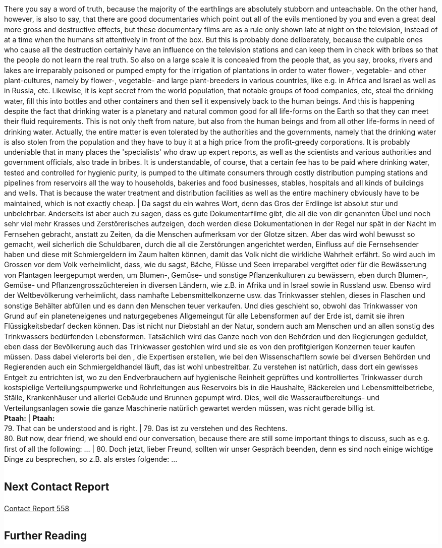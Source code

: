There you say a word of truth, because the majority of the earthlings are absolutely stubborn and unteachable. On the other hand, however, is also to say, that there are good documentaries which point out all of the evils mentioned by you and even a great deal more gross and destructive effects, but these documentary films are as a rule only shown late at night on the television, instead of at a time when the humans sit attentively in front of the box. But this is probably done deliberately, because the culpable ones who cause all the destruction certainly have an influence on the television stations and can keep them in check with bribes so that the people do not learn the real truth. So also on a large scale it is concealed from the people that, as you say, brooks, rivers and lakes are irreparably poisoned or pumped empty for the irrigation of plantations in order to water flower-, vegetable- and other plant-cultures, namely by flower-, vegetable- and large plant-breeders in various countries, like e.g. in Africa and Israel as well as in Russia, etc. Likewise, it is kept secret from the world population, that notable groups of food companies, etc, steal the drinking water, fill this into bottles and other containers and then sell it expensively back to the human beings. And this is happening despite the fact that drinking water is a planetary and natural common good for all life-forms on the Earth so that they can meet their fluid requirements. This is not only theft from nature, but also from the human beings and from all other life-forms in need of drinking water. Actually, the entire matter is even tolerated by the authorities and the governments, namely that the drinking water is also stolen from the population and they have to buy it at a high price from the profit-greedy corporations. It is probably undeniable that in many places the 'specialists' who draw up expert reports, as well as the scientists and various authorities and government officials, also trade in bribes. It is understandable, of course, that a certain fee has to be paid where drinking water, tested and controlled for hygienic purity, is pumped to the ultimate consumers through costly distribution pumping stations and pipelines from reservoirs all the way to households, bakeries and food businesses, stables, hospitals and all kinds of buildings and wells. That is because the water treatment and distribution facilities as well as the entire machinery obviously have to be maintained, which is not exactly cheap.  | Da sagst du ein wahres Wort, denn das Gros der Erdlinge ist absolut stur und unbelehrbar. Anderseits ist aber auch zu sagen, dass es gute Dokumentarfilme gibt, die all die von dir genannten Übel und noch sehr viel mehr Krasses und Zerstörerisches aufzeigen, doch werden diese Dokumentationen in der Regel nur spät in der Nacht im Fernsehen gebracht, anstatt zu Zeiten, da die Menschen aufmerksam vor der Glotze sitzen. Aber das wird wohl bewusst so gemacht, weil sicherlich die Schuldbaren, durch die all die Zerstörungen angerichtet werden, Einfluss auf die Fernsehsender haben und diese mit Schmiergeldern im Zaum halten können, damit das Volk nicht die wirkliche Wahrheit erfährt. So wird auch im Grossen vor dem Volk verheimlicht, dass, wie du sagst, Bäche, Flüsse und Seen irreparabel vergiftet oder für die Bewässerung von Plantagen Ieergepumpt werden, um Blumen-‚ Gemüse- und sonstige Pflanzenkulturen zu bewässern, eben durch Blumen-‚ Gemüse- und Pflanzengrosszüchtereien in diversen Ländern, wie z.B. in Afrika und in lsrael sowie in Russland usw. Ebenso wird der Weltbevölkerung verheimlicht, dass namhafte Lebensmittelkonzerne usw. das Trinkwasser stehlen, dieses in Flaschen und sonstige Behälter abfüllen und es dann den Menschen teuer verkaufen. Und dies geschieht so, obwohl das Trinkwasser von Grund auf ein planeteneigenes und naturgegebenes Allgemeingut für alle Lebensformen auf der Erde ist, damit sie ihren Flüssigkeitsbedarf decken können. Das ist nicht nur Diebstahl an der Natur, sondern auch am Menschen und an allen sonstig des Trinkwassers bedürfenden Lebensformen. Tatsächlich wird das Ganze noch von den Behörden und den Regierungen geduldet, eben dass der Bevölkerung auch das Trinkwasser gestohlen wird und sie es von den profitgierigen Konzernen teuer kaufen müssen. Dass dabei vielerorts bei den <Fachleuchten>, die Expertisen erstellen, wie bei den Wissenschaftlern sowie bei diversen Behörden und Regierenden auch ein Schmiergeldhandel läuft, das ist wohl unbestreitbar. Zu verstehen ist natürlich, dass dort ein gewisses Entgelt zu entrichten ist, wo zu den Endverbrauchern auf hygienische Reinheit geprüftes und kontrolliertes Trinkwasser durch kostspielige Verteilungspumpwerke und Rohrleitungen aus Reservoirs bis in die Haushalte, Bäckereien und Lebensmittelbetriebe, Ställe, Krankenhäuser und allerlei Gebäude und Brunnen gepumpt wird. Dies, weil die Wasseraufbereitungs- und Verteilungsanlagen sowie die ganze Maschinerie natürlich gewartet werden müssen, was nicht gerade billig ist.   
**Ptaah:** | **Ptaah:**  
79. That can be understood and is right.  | 79. Das ist zu verstehen und des Rechtens.   
80. But now, dear friend, we should end our conversation, because there are still some important things to discuss, such as e.g. first of all the following: …  | 80. Doch jetzt, lieber Freund, sollten wir unser Gespräch beenden, denn es sind noch einige wichtige Dinge zu besprechen, so z.B. als erstes folgende: …   
## Next Contact Report
[Contact Report 558](https://www.futureofmankind.co.uk/Billy_Meier/</Billy_Meier/Contact_Report_558> "Contact Report 558")
## Further Reading